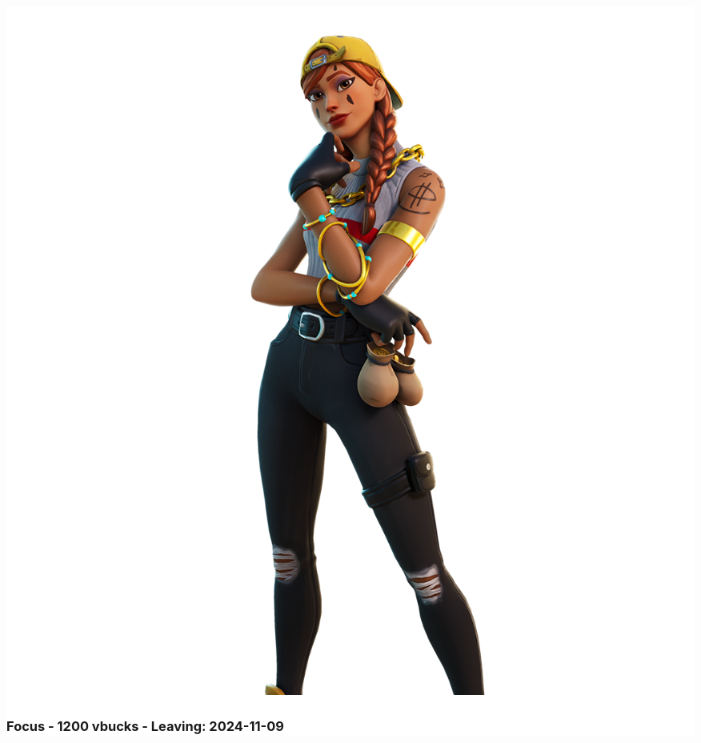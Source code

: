 [![Image of Aura](../images/2024-11-3/aura.png)](https://www.fortnite.com/item-shop/outfits/aura-15af0faa?lang=en-US)
### Focus - 1200 vbucks -  Leaving: 2024-11-09